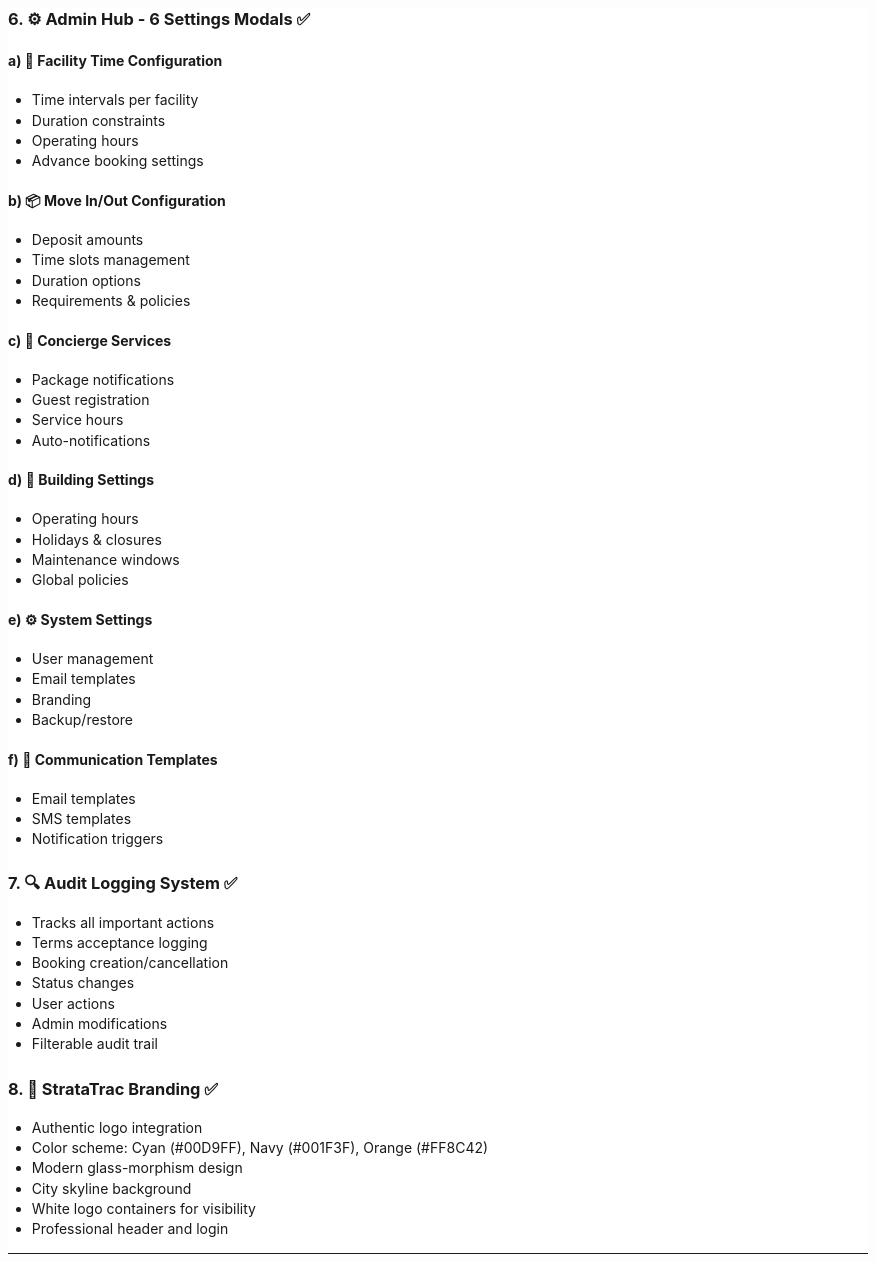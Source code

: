 ### 6. ⚙️ **Admin Hub - 6 Settings Modals** ✅

#### a) 🏢 Facility Time Configuration
- Time intervals per facility
- Duration constraints
- Operating hours
- Advance booking settings

#### b) 📦 Move In/Out Configuration  
- Deposit amounts
- Time slots management
- Duration options
- Requirements & policies

#### c) 🔔 Concierge Services
- Package notifications
- Guest registration
- Service hours
- Auto-notifications

#### d) 🏢 Building Settings
- Operating hours
- Holidays & closures
- Maintenance windows
- Global policies

#### e) ⚙️ System Settings
- User management
- Email templates
- Branding
- Backup/restore

#### f) 📧 Communication Templates
- Email templates
- SMS templates
- Notification triggers

### 7. 🔍 **Audit Logging System** ✅
- Tracks all important actions
- Terms acceptance logging
- Booking creation/cancellation
- Status changes
- User actions
- Admin modifications
- Filterable audit trail

### 8. 🎨 **StrataTrac Branding** ✅
- Authentic logo integration
- Color scheme: Cyan (#00D9FF), Navy (#001F3F), Orange (#FF8C42)
- Modern glass-morphism design
- City skyline background
- White logo containers for visibility
- Professional header and login

---